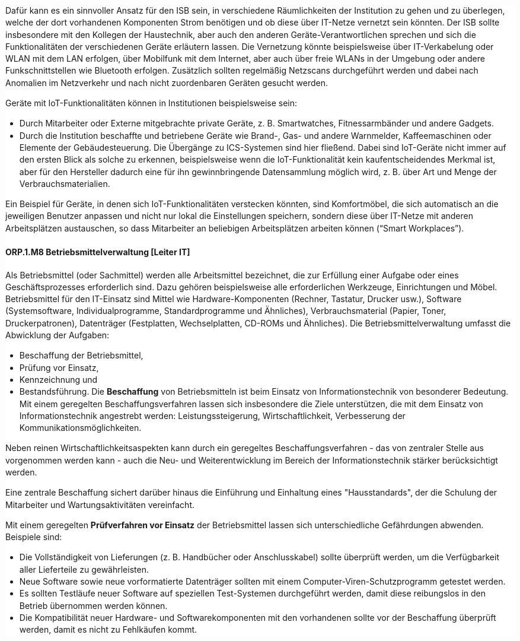Dafür kann es ein sinnvoller Ansatz für den ISB sein, in verschiedene Räumlichkeiten der Institution zu gehen und zu überlegen, welche der dort vorhandenen Komponenten Strom benötigen und ob diese über IT-Netze vernetzt sein könnten. Der ISB sollte insbesondere mit den Kollegen der Haustechnik, aber auch den anderen Geräte-Verantwortlichen sprechen und sich die Funktionalitäten der verschiedenen Geräte erläutern lassen. Die Vernetzung könnte beispielsweise über IT-Verkabelung oder WLAN mit dem LAN erfolgen, über Mobilfunk mit dem Internet, aber auch über freie WLANs in der Umgebung oder andere Funkschnittstellen wie Bluetooth erfolgen. Zusätzlich sollten regelmäßig Netzscans durchgeführt werden und dabei nach Anomalien im Netzverkehr und nach nicht zuordenbaren Geräten gesucht werden.

Geräte mit IoT-Funktionalitäten können in Institutionen beispielsweise sein:

* Durch Mitarbeiter oder Externe mitgebrachte private Geräte, z. B. Smartwatches, Fitnessarmbänder und andere Gadgets. 
* Durch die Institution beschaffte und betriebene Geräte wie Brand-, Gas- und andere Warnmelder, Kaffeemaschinen oder Elemente der Gebäudesteuerung. Die Übergänge zu ICS-Systemen sind hier fließend. 
Dabei sind IoT-Geräte nicht immer auf den ersten Blick als solche zu erkennen, beispielsweise wenn die IoT-Funktionalität kein kaufentscheidendes Merkmal ist, aber für den Hersteller dadurch eine für ihn gewinnbringende Datensammlung möglich wird, z. B. über Art und Menge der Verbrauchsmaterialien.

Ein Beispiel für Geräte, in denen sich IoT-Funktionalitäten verstecken könnten, sind Komfortmöbel, die sich automatisch an die jeweiligen Benutzer anpassen und nicht nur lokal die Einstellungen speichern, sondern diese über IT-Netze mit anderen Arbeitsplätzen austauschen, so dass Mitarbeiter an beliebigen Arbeitsplätzen arbeiten können (“Smart Workplaces”).

#### ORP.1.M8 Betriebsmittelverwaltung [Leiter IT]

Als Betriebsmittel (oder Sachmittel) werden alle Arbeitsmittel bezeichnet, die zur Erfüllung einer Aufgabe oder eines Geschäftsprozesses erforderlich sind. Dazu gehören beispielsweise alle erforderlichen Werkzeuge, Einrichtungen und Möbel. Betriebsmittel für den IT-Einsatz sind Mittel wie Hardware-Komponenten (Rechner, Tastatur, Drucker usw.), Software (Systemsoftware, Individualprogramme, Standardprogramme und Ähnliches), Verbrauchsmaterial (Papier, Toner, Druckerpatronen), Datenträger (Festplatten, Wechselplatten, CD-ROMs und Ähnliches). Die Betriebsmittelverwaltung umfasst die Abwicklung der Aufgaben:

* Beschaffung der Betriebsmittel, 
* Prüfung vor Einsatz, 
* Kennzeichnung und 
* Bestandsführung. 
Die **Beschaffung** von Betriebsmitteln ist beim Einsatz von Informationstechnik von besonderer Bedeutung. Mit einem geregelten Beschaffungsverfahren lassen sich insbesondere die Ziele unterstützen, die mit dem Einsatz von Informationstechnik angestrebt werden: Leistungssteigerung, Wirtschaftlichkeit, Verbesserung der Kommunikationsmöglichkeiten.

Neben reinen Wirtschaftlichkeitsaspekten kann durch ein geregeltes Beschaffungsverfahren - das von zentraler Stelle aus vorgenommen werden kann - auch die Neu- und Weiterentwicklung im Bereich der Informationstechnik stärker berücksichtigt werden.

Eine zentrale Beschaffung sichert darüber hinaus die Einführung und Einhaltung eines "Hausstandards", der die Schulung der Mitarbeiter und Wartungsaktivitäten vereinfacht. 

Mit einem geregelten **Prüfverfahren vor Einsatz** der Betriebsmittel lassen sich unterschiedliche Gefährdungen abwenden. Beispiele sind:

* Die Vollständigkeit von Lieferungen (z. B. Handbücher oder Anschlusskabel) sollte überprüft werden, um die Verfügbarkeit aller Lieferteile zu gewährleisten. 
* Neue Software sowie neue vorformatierte Datenträger sollten mit einem Computer-Viren-Schutzprogramm getestet werden. 
* Es sollten Testläufe neuer Software auf speziellen Test-Systemen durchgeführt werden, damit diese reibungslos in den Betrieb übernommen werden können. 
* Die Kompatibilität neuer Hardware- und Softwarekomponenten mit den vorhandenen sollte vor der Beschaffung überprüft werden, damit es nicht zu Fehlkäufen kommt. 